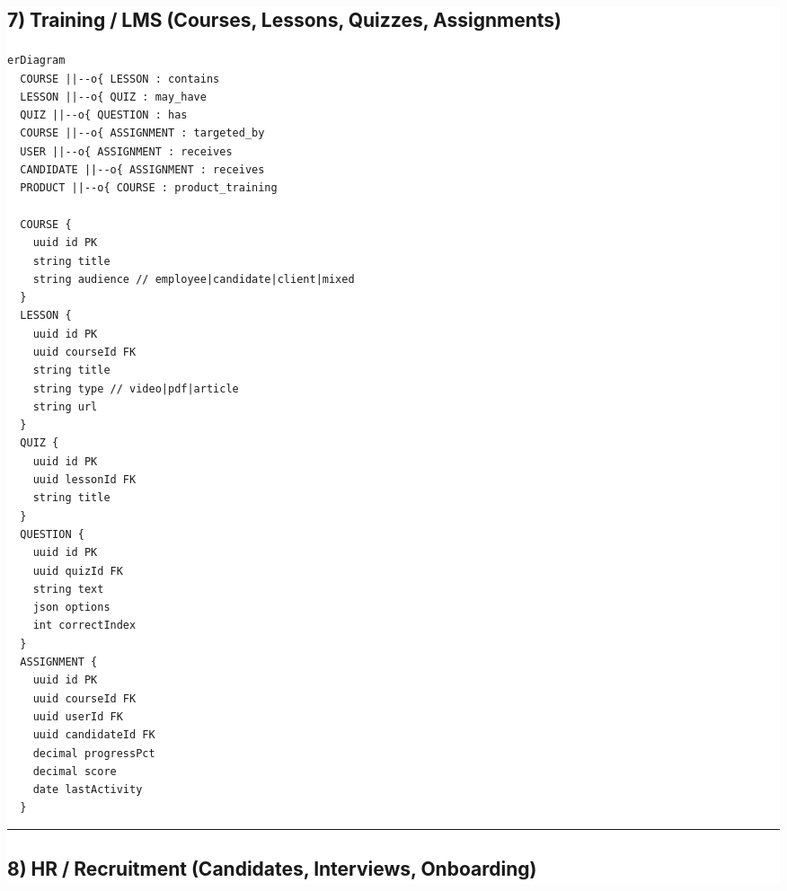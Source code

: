 ## 7) Training / LMS (Courses, Lessons, Quizzes, Assignments)

```mermaid
erDiagram
  COURSE ||--o{ LESSON : contains
  LESSON ||--o{ QUIZ : may_have
  QUIZ ||--o{ QUESTION : has
  COURSE ||--o{ ASSIGNMENT : targeted_by
  USER ||--o{ ASSIGNMENT : receives
  CANDIDATE ||--o{ ASSIGNMENT : receives
  PRODUCT ||--o{ COURSE : product_training

  COURSE {
    uuid id PK
    string title
    string audience // employee|candidate|client|mixed
  }
  LESSON {
    uuid id PK
    uuid courseId FK
    string title
    string type // video|pdf|article
    string url
  }
  QUIZ {
    uuid id PK
    uuid lessonId FK
    string title
  }
  QUESTION {
    uuid id PK
    uuid quizId FK
    string text
    json options
    int correctIndex
  }
  ASSIGNMENT {
    uuid id PK
    uuid courseId FK
    uuid userId FK
    uuid candidateId FK
    decimal progressPct
    decimal score
    date lastActivity
  }
```

---

## 8) HR / Recruitment (Candidates, Interviews, Onboarding)
